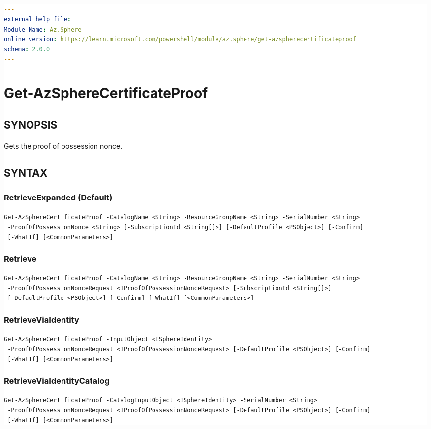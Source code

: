 ```yaml
---
external help file:
Module Name: Az.Sphere
online version: https://learn.microsoft.com/powershell/module/az.sphere/get-azspherecertificateproof
schema: 2.0.0
---
```


# Get-AzSphereCertificateProof

## SYNOPSIS
Gets the proof of possession nonce.

## SYNTAX

### RetrieveExpanded (Default)
```
Get-AzSphereCertificateProof -CatalogName <String> -ResourceGroupName <String> -SerialNumber <String>
 -ProofOfPossessionNonce <String> [-SubscriptionId <String[]>] [-DefaultProfile <PSObject>] [-Confirm]
 [-WhatIf] [<CommonParameters>]
```

### Retrieve
```
Get-AzSphereCertificateProof -CatalogName <String> -ResourceGroupName <String> -SerialNumber <String>
 -ProofOfPossessionNonceRequest <IProofOfPossessionNonceRequest> [-SubscriptionId <String[]>]
 [-DefaultProfile <PSObject>] [-Confirm] [-WhatIf] [<CommonParameters>]
```

### RetrieveViaIdentity
```
Get-AzSphereCertificateProof -InputObject <ISphereIdentity>
 -ProofOfPossessionNonceRequest <IProofOfPossessionNonceRequest> [-DefaultProfile <PSObject>] [-Confirm]
 [-WhatIf] [<CommonParameters>]
```

### RetrieveViaIdentityCatalog
```
Get-AzSphereCertificateProof -CatalogInputObject <ISphereIdentity> -SerialNumber <String>
 -ProofOfPossessionNonceRequest <IProofOfPossessionNonceRequest> [-DefaultProfile <PSObject>] [-Confirm]
 [-WhatIf] [<CommonParameters>]
```
